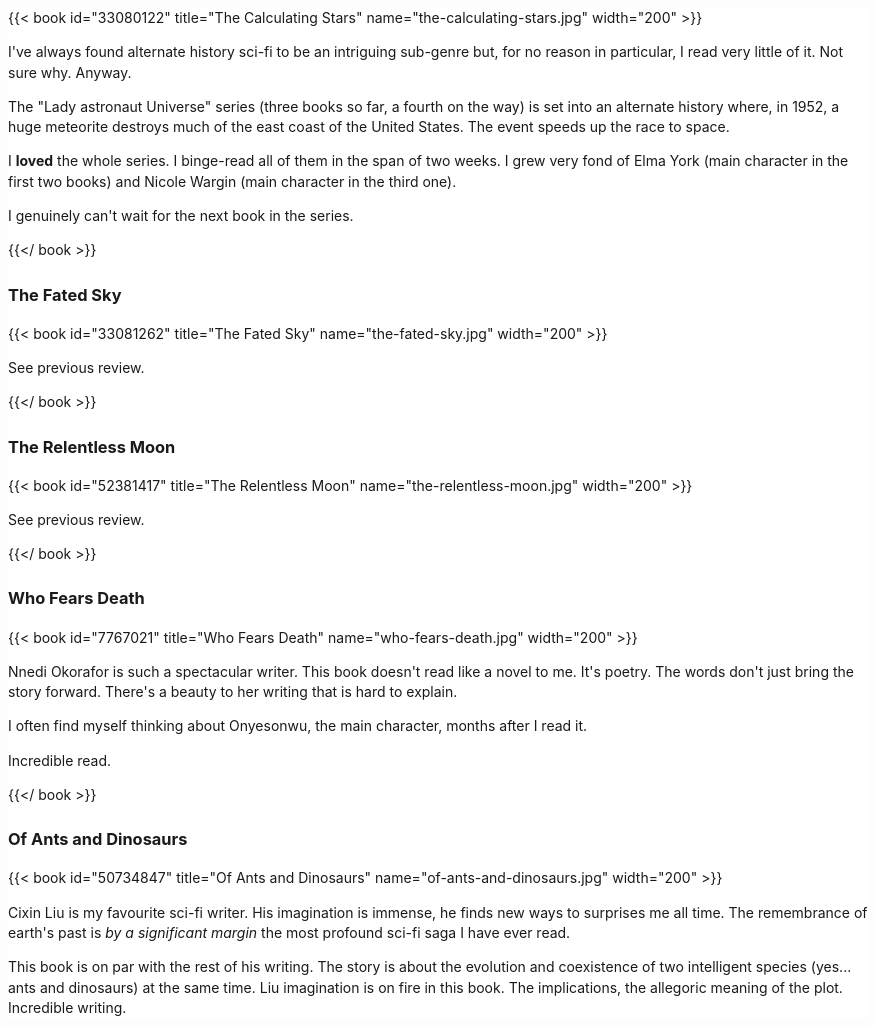 {{< book id="33080122" title="The Calculating Stars" name="the-calculating-stars.jpg" width="200" >}}

I've always found alternate history sci-fi to be an intriguing sub-genre but,
for no reason in particular, I read very little of it. Not sure why. Anyway.

The "Lady astronaut Universe" series (three books so far, a fourth on the way)
is set into an alternate history where, in 1952, a huge meteorite destroys much
of the east coast of the United States. The event speeds up the race to space.

I **loved** the whole series. I binge-read all of them in the span of two weeks.
I grew very fond of Elma York (main character in the first two books) and Nicole
Wargin (main character in the third one).

I genuinely can't wait for the next book in the series.

{{</ book >}}

### The Fated Sky

{{< book id="33081262" title="The Fated Sky" name="the-fated-sky.jpg" width="200" >}}

See previous review.

{{</ book >}}

### The Relentless Moon

{{< book id="52381417" title="The Relentless Moon" name="the-relentless-moon.jpg" width="200" >}}

See previous review.

{{</ book >}}

### Who Fears Death

{{< book id="7767021" title="Who Fears Death" name="who-fears-death.jpg" width="200" >}}

Nnedi Okorafor is such a spectacular writer. This book doesn't read like a novel
to me. It's poetry. The words don't just bring the story forward. There's a
beauty to her writing that is hard to explain.

I often find myself thinking about Onyesonwu, the main character, months after I
read it.

Incredible read.

{{</ book >}}

### Of Ants and Dinosaurs

{{< book id="50734847" title="Of Ants and Dinosaurs" name="of-ants-and-dinosaurs.jpg" width="200" >}}

Cixin Liu is my favourite sci-fi writer. His imagination is immense, he finds
new ways to surprises me all time. The remembrance of earth's past is _by a
significant margin_ the most profound sci-fi saga I have ever read.

This book is on par with the rest of his writing. The story is about the
evolution and coexistence of two intelligent species (yes... ants and dinosaurs)
at the same time. Liu imagination is on fire in this book. The implications, the
allegoric meaning of the plot. Incredible writing.
